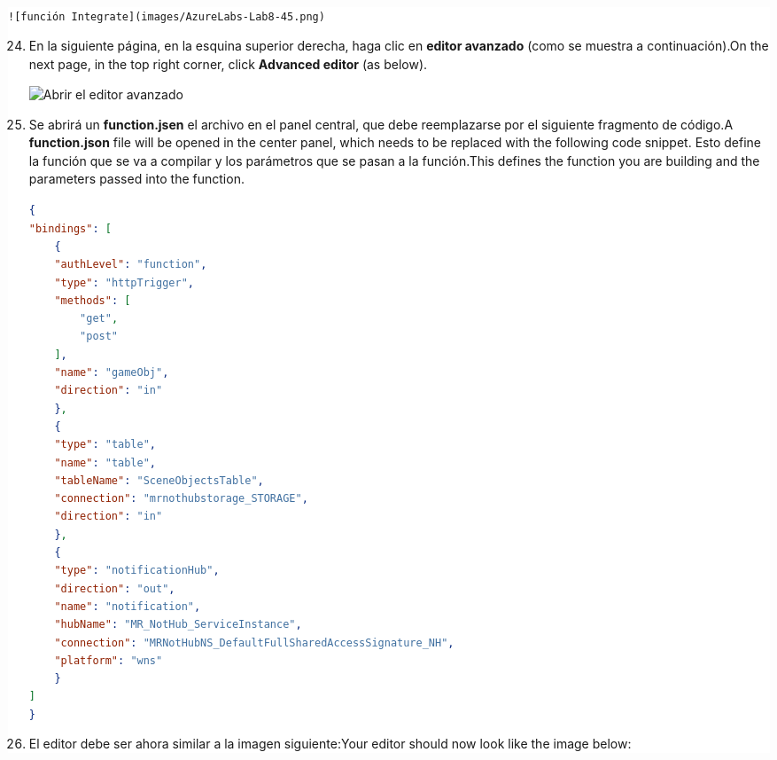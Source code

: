     ![función Integrate](images/AzureLabs-Lab8-45.png)

24. <span data-ttu-id="9ce8d-376">En la siguiente página, en la esquina superior derecha, haga clic en **editor avanzado** (como se muestra a continuación).</span><span class="sxs-lookup"><span data-stu-id="9ce8d-376">On the next page, in the top right corner, click **Advanced editor** (as below).</span></span>

    ![Abrir el editor avanzado](images/AzureLabs-Lab8-46.png)

25. <span data-ttu-id="9ce8d-378">Se abrirá un **function.jsen** el archivo en el panel central, que debe reemplazarse por el siguiente fragmento de código.</span><span class="sxs-lookup"><span data-stu-id="9ce8d-378">A **function.json** file will be opened in the center panel, which needs to be replaced with the following code snippet.</span></span> <span data-ttu-id="9ce8d-379">Esto define la función que se va a compilar y los parámetros que se pasan a la función.</span><span class="sxs-lookup"><span data-stu-id="9ce8d-379">This defines the function you are building and the parameters passed into the function.</span></span>

    ```json
    {
    "bindings": [
        {
        "authLevel": "function",
        "type": "httpTrigger",
        "methods": [
            "get",
            "post"
        ],
        "name": "gameObj",
        "direction": "in"
        },
        {
        "type": "table",
        "name": "table",
        "tableName": "SceneObjectsTable",
        "connection": "mrnothubstorage_STORAGE",
        "direction": "in"
        },
        {
        "type": "notificationHub",
        "direction": "out",
        "name": "notification",
        "hubName": "MR_NotHub_ServiceInstance",
        "connection": "MRNotHubNS_DefaultFullSharedAccessSignature_NH",
        "platform": "wns"
        }
    ]
    }
    ```

26. <span data-ttu-id="9ce8d-380">El editor debe ser ahora similar a la imagen siguiente:</span><span class="sxs-lookup"><span data-stu-id="9ce8d-380">Your editor should now look like the image below:</span></span>
